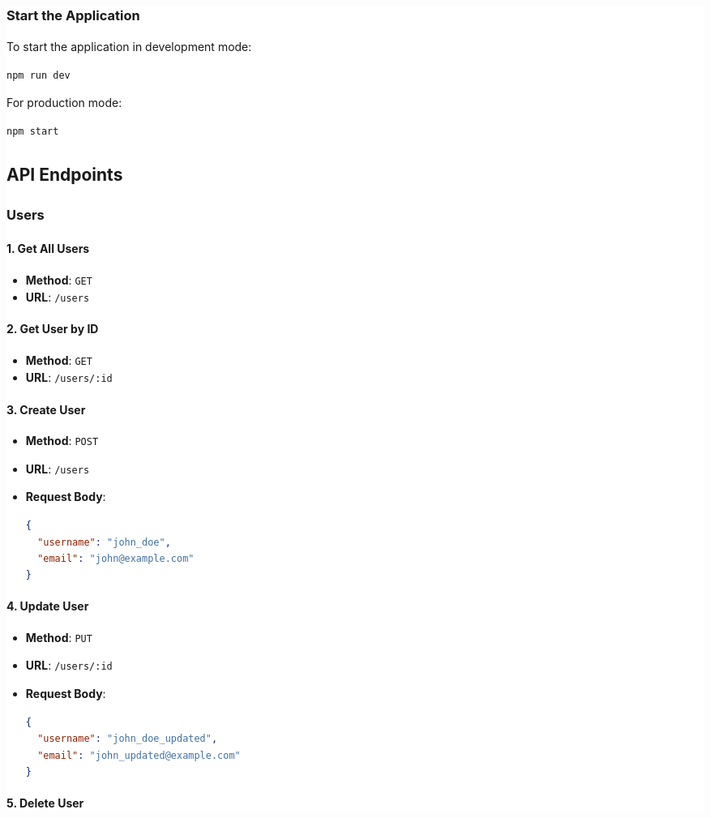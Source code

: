 ### Start the Application

To start the application in development mode:

```bash
npm run dev
```

For production mode:

```bash
npm start
```

## API Endpoints

### Users

#### 1. Get All Users

- **Method**: `GET`
- **URL**: `/users`

#### 2. Get User by ID

- **Method**: `GET`
- **URL**: `/users/:id`

#### 3. Create User

- **Method**: `POST`
- **URL**: `/users`
- **Request Body**:

  ```json
  {
    "username": "john_doe",
    "email": "john@example.com"
  }
  ```

#### 4. Update User

- **Method**: `PUT`
- **URL**: `/users/:id`
- **Request Body**:

  ```json
  {
    "username": "john_doe_updated",
    "email": "john_updated@example.com"
  }
  ```

#### 5. Delete User
